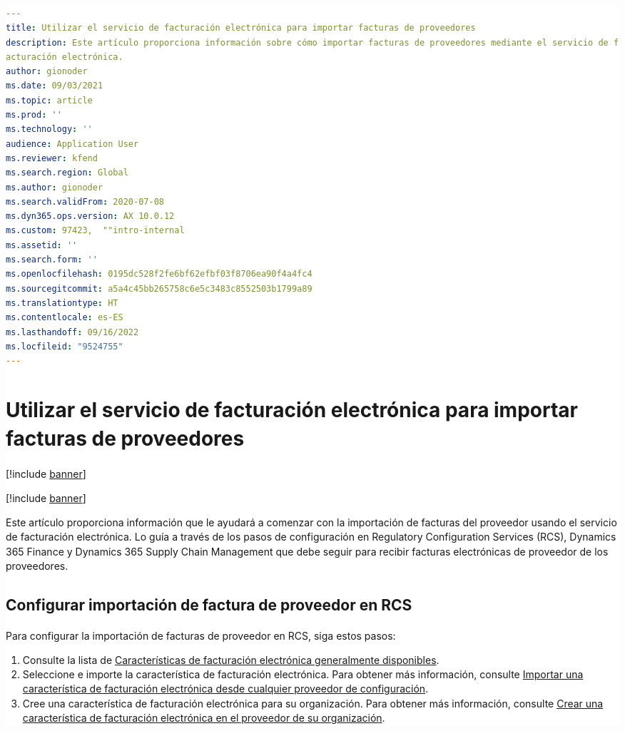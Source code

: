 ```yaml
---
title: Utilizar el servicio de facturación electrónica para importar facturas de proveedores
description: Este artículo proporciona información sobre cómo importar facturas de proveedores mediante el servicio de facturación electrónica.
author: gionoder
ms.date: 09/03/2021
ms.topic: article
ms.prod: ''
ms.technology: ''
audience: Application User
ms.reviewer: kfend
ms.search.region: Global
ms.author: gionoder
ms.search.validFrom: 2020-07-08
ms.dyn365.ops.version: AX 10.0.12
ms.custom: 97423,  ""intro-internal
ms.assetid: ''
ms.search.form: ''
ms.openlocfilehash: 0195dc528f2fe6bf62efbf03f8706ea90f4a4fc4
ms.sourcegitcommit: a5a4c45bb265758c6e5c3483c8552503b1799a89
ms.translationtype: HT
ms.contentlocale: es-ES
ms.lasthandoff: 09/16/2022
ms.locfileid: "9524755"
---
```

# <a name="use-the-electronic-invoicing-service-to-import-vendor-invoices"></a>Utilizar el servicio de facturación electrónica para importar facturas de proveedores

[!include [banner](../includes/banner.md)]

[!include [banner](../includes/preview-banner.md)]

Este artículo proporciona información que le ayudará a comenzar con la importación de facturas del proveedor usando el servicio de facturación electrónica. Lo guía a través de los pasos de configuración en Regulatory Configuration Services (RCS), Dynamics 365 Finance y Dynamics 365 Supply Chain Management que debe seguir para recibir facturas electrónicas de proveedor de los proveedores.

## <a name="set-up-vendor-invoice-import-in-rcs"></a>Configurar importación de factura de proveedor en RCS
Para configurar la importación de facturas de proveedor en RCS, siga estos pasos:

1. Consulte la lista de [Características de facturación electrónica generalmente disponibles](e-invoicing-configuration-rcs.md#generally-available-features).
2. Seleccione e importe la característica de facturación electrónica. Para obtener más información, consulte [Importar una característica de facturación electrónica desde cualquier proveedor de configuración](e-invoicing-get-started.md#import-an-electronic-invoicing-feature-from-the-microsoft-configuration-provider).
3. Cree una característica de facturación electrónica para su organización. Para obtener más información, consulte [Crear una característica de facturación electrónica en el proveedor de su organización](e-invoicing-get-started.md#create-an-electronic-invoicing-feature-under-your-organization-provider).
